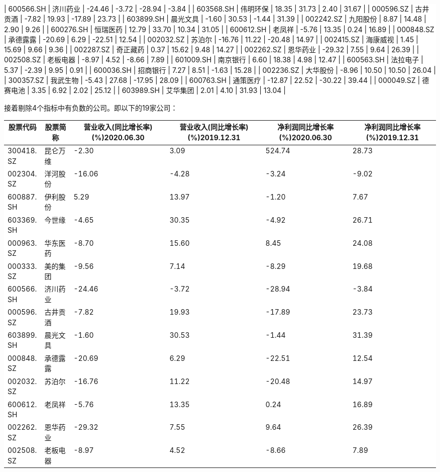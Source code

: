 | 600566.SH | 济川药业 | -24.46                            | -3.72                             | -28.94                        | -3.84                         |
| 603568.SH | 伟明环保 | 18.35                             | 31.73                             | 2.40                          | 31.67                         |
| 000596.SZ | 古井贡酒 | -7.82                             | 19.93                             | -17.89                        | 23.73                         |
| 603899.SH | 晨光文具 | -1.60                             | 30.53                             | -1.44                         | 31.39                         |
| 002242.SZ | 九阳股份 | 8.87                              | 14.48                             | 2.90                          | 9.26                          |
| 600276.SH | 恒瑞医药 | 12.79                             | 33.70                             | 10.34                         | 31.05                         |
| 600612.SH | 老凤祥   | -5.76                             | 13.35                             | 0.24                          | 16.89                         |
| 000848.SZ | 承德露露 | -20.69                            | 6.29                              | -22.51                        | 12.54                         |
| 002032.SZ | 苏泊尔   | -16.76                            | 11.22                             | -20.48                        | 14.97                         |
| 002415.SZ | 海康威视 | 1.45                              | 15.69                             | 9.66                          | 9.36                          |
| 002287.SZ | 奇正藏药 | 0.37                              | 15.62                             | 9.48                          | 14.27                         |
| 002262.SZ | 恩华药业 | -29.32                            | 7.55                              | 9.64                          | 26.39                         |
| 002508.SZ | 老板电器 | -8.97                             | 4.52                              | -8.66                         | 7.89                          |
| 601009.SH | 南京银行 | 6.60                              | 18.38                             | 4.98                          | 12.47                         |
| 600563.SH | 法拉电子 | 5.37                              | -2.39                             | 9.95                          | 0.91                          |
| 600036.SH | 招商银行 | 7.27                              | 8.51                              | -1.63                         | 15.28                         |
| 002236.SZ | 大华股份 | -8.96                             | 10.50                             | 10.50                         | 26.04                         |
| 300357.SZ | 我武生物 | -5.43                             | 27.68                             | -17.95                        | 28.09                         |
| 600763.SH | 通策医疗 | -12.87                            | 22.52                             | -30.22                        | 39.44                         |
| 000049.SZ | 德赛电池 | 3.35                              | 6.92                              | 2.02                          | 25.12                         |
| 603989.SH | 艾华集团 | 2.01                              | 4.10                              | 31.93                         | 13.04                         |

接着剔除4个指标中有负数的公司。即以下的19家公司：

| 股票代码  | 股票简称 | 营业收入(同比增长率)(%)2020.06.30 | 营业收入(同比增长率)(%)2019.12.31 | 净利润同比增长率(%)2020.06.30 | 净利润同比增长率(%)2019.12.31 |
| --------- | -------- | --------------------------------- | --------------------------------- | ----------------------------- | ----------------------------- |
| 300418.SZ | 昆仑万维 | -2.30                             | 3.09                              | 524.74                        | 28.73                         |
| 002304.SZ | 洋河股份 | -16.06                            | -4.28                             | -3.24                         | -9.02                         |
| 600887.SH | 伊利股份 | 5.29                              | 13.97                             | -1.20                         | 7.67                          |
| 603369.SH | 今世缘   | -4.65                             | 30.35                             | -4.92                         | 26.71                         |
| 000963.SZ | 华东医药 | -8.70                             | 15.60                             | 8.45                          | 24.08                         |
| 000333.SZ | 美的集团 | -9.56                             | 7.14                              | -8.29                         | 19.68                         |
| 600566.SH | 济川药业 | -24.46                            | -3.72                             | -28.94                        | -3.84                         |
| 000596.SZ | 古井贡酒 | -7.82                             | 19.93                             | -17.89                        | 23.73                         |
| 603899.SH | 晨光文具 | -1.60                             | 30.53                             | -1.44                         | 31.39                         |
| 000848.SZ | 承德露露 | -20.69                            | 6.29                              | -22.51                        | 12.54                         |
| 002032.SZ | 苏泊尔   | -16.76                            | 11.22                             | -20.48                        | 14.97                         |
| 600612.SH | 老凤祥   | -5.76                             | 13.35                             | 0.24                          | 16.89                         |
| 002262.SZ | 恩华药业 | -29.32                            | 7.55                              | 9.64                          | 26.39                         |
| 002508.SZ | 老板电器 | -8.97                             | 4.52                              | -8.66                         | 7.89                          |